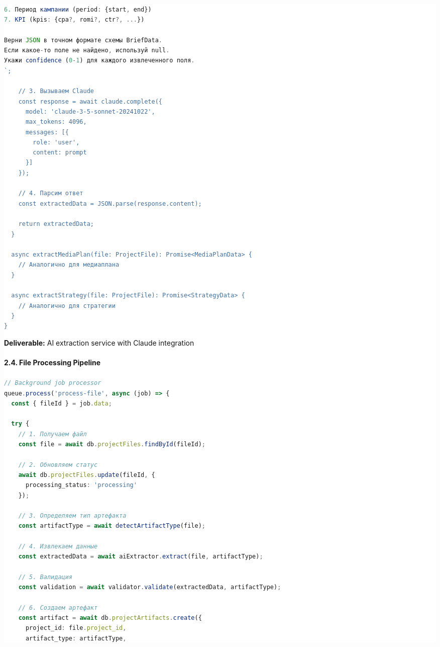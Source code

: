 ```typescript
6. Период кампании (period: {start, end})
7. KPI (kpis: {cpa?, romi?, ctr?, ...})

Верни JSON в точном формате схемы BriefData.
Если какое-то поле не найдено, используй null.
Укажи confidence (0-1) для каждого извлеченного поля.
`;
    
    // 3. Вызываем Claude
    const response = await claude.complete({
      model: 'claude-3-5-sonnet-20241022',
      max_tokens: 4096,
      messages: [{
        role: 'user',
        content: prompt
      }]
    });
    
    // 4. Парсим ответ
    const extractedData = JSON.parse(response.content);
    
    return extractedData;
  }
  
  async extractMediaPlan(file: ProjectFile): Promise<MediaPlanData> {
    // Аналогично для медиаплана
  }
  
  async extractStrategy(file: ProjectFile): Promise<StrategyData> {
    // Аналогично для стратегии
  }
}
```

**Deliverable:** AI extraction service with Claude integration

#### 2.4. File Processing Pipeline
```typescript
// Background job processor
queue.process('process-file', async (job) => {
  const { fileId } = job.data;
  
  try {
    // 1. Получаем файл
    const file = await db.projectFiles.findById(fileId);
    
    // 2. Обновляем статус
    await db.projectFiles.update(fileId, { 
      processing_status: 'processing' 
    });
    
    // 3. Определяем тип артефакта
    const artifactType = await detectArtifactType(file);
    
    // 4. Извлекаем данные
    const extractedData = await aiExtractor.extract(file, artifactType);
    
    // 5. Валидация
    const validation = await validator.validate(extractedData, artifactType);
    
    // 6. Создаем артефакт
    const artifact = await db.projectArtifacts.create({
      project_id: file.project_id,
      artifact_type: artifactType,
```